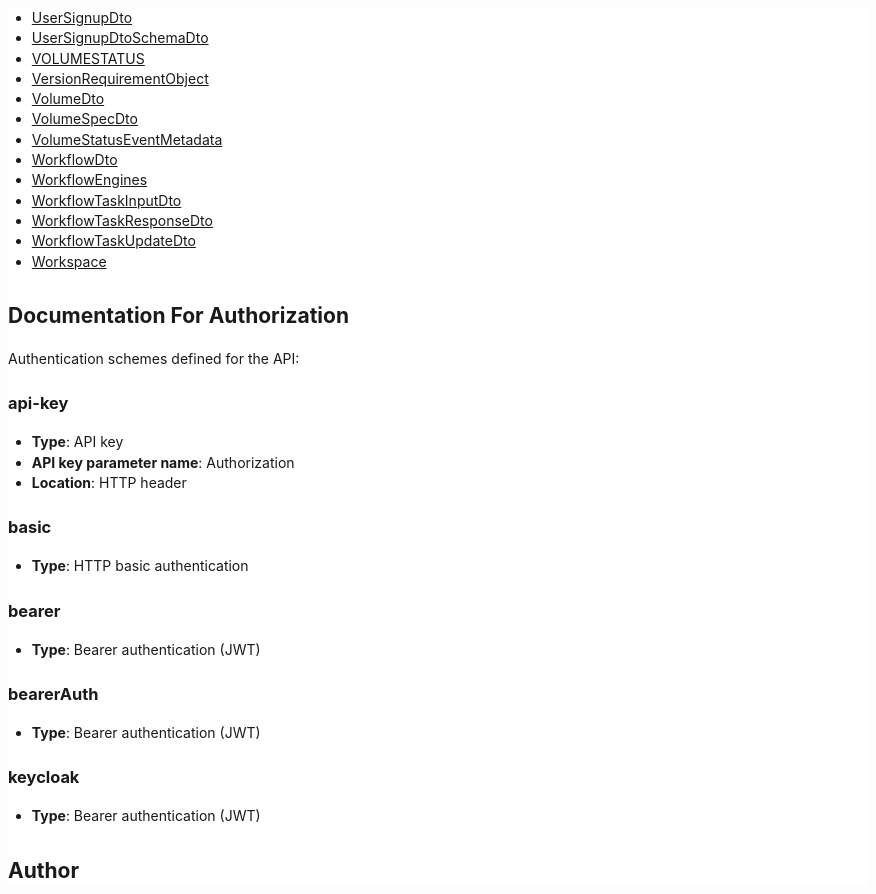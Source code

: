  - [UserSignupDto](docs/UserSignupDto.md)
 - [UserSignupDtoSchemaDto](docs/UserSignupDtoSchemaDto.md)
 - [VOLUMESTATUS](docs/VOLUMESTATUS.md)
 - [VersionRequirementObject](docs/VersionRequirementObject.md)
 - [VolumeDto](docs/VolumeDto.md)
 - [VolumeSpecDto](docs/VolumeSpecDto.md)
 - [VolumeStatusEventMetadata](docs/VolumeStatusEventMetadata.md)
 - [WorkflowDto](docs/WorkflowDto.md)
 - [WorkflowEngines](docs/WorkflowEngines.md)
 - [WorkflowTaskInputDto](docs/WorkflowTaskInputDto.md)
 - [WorkflowTaskResponseDto](docs/WorkflowTaskResponseDto.md)
 - [WorkflowTaskUpdateDto](docs/WorkflowTaskUpdateDto.md)
 - [Workspace](docs/Workspace.md)


<a id="documentation-for-authorization"></a>
## Documentation For Authorization


Authentication schemes defined for the API:
<a id="api-key"></a>
### api-key

- **Type**: API key
- **API key parameter name**: Authorization
- **Location**: HTTP header

<a id="basic"></a>
### basic

- **Type**: HTTP basic authentication

<a id="bearer"></a>
### bearer

- **Type**: Bearer authentication (JWT)

<a id="bearerAuth"></a>
### bearerAuth

- **Type**: Bearer authentication (JWT)

<a id="keycloak"></a>
### keycloak

- **Type**: Bearer authentication (JWT)


## Author





